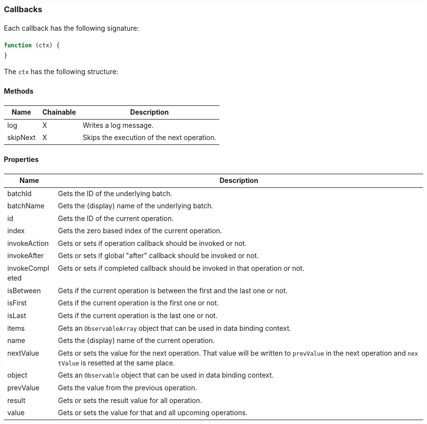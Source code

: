 ### Callbacks

Each callback has the following signature:

```javascript
function (ctx) {
}
```

The `ctx` has the following structure:

#### Methods

| Name | Chainable | Description |
| ---- | --------- | ----------- |
| log | X | Writes a log message. |
| skipNext | X | Skips the execution of the next operation. |

#### Properties

| Name | Description |
| ---- | ----------- |
| batchId | Gets the ID of the underlying batch. |
| batchName | Gets the (display) name of the underlying batch. |
| id | Gets the ID of the current operation. |
| index | Gets the zero based index of the current operation. |
| invokeAction | Gets or sets if operation callback should be invoked or not. |
| invokeAfter | Gets or sets if global "after" callback should be invoked or not. |
| invokeCompleted | Gets or sets if completed callback should be invoked in that operation or not. |
| isBetween | Gets if the current operation is between the first and the last one or not. |
| isFirst | Gets if the current operation is the first one or not. |
| isLast | Gets if the current operation is the last one or not. |
| items | Gets an `ObservableArray` object that can be used in data binding context.  |
| name | Gets the (display) name of the current operation. |
| nextValue | Gets or sets the value for the next operation. That value will be written to `prevValue` in the next operation and `nextValue` is resetted at the same place. |
| object | Gets an `Observable` object that can be used in data binding context.  |
| prevValue | Gets the value from the previous operation. |
| result | Gets or sets the result value for all operation. |
| value | Gets or sets the value for that and all upcoming operations. |
